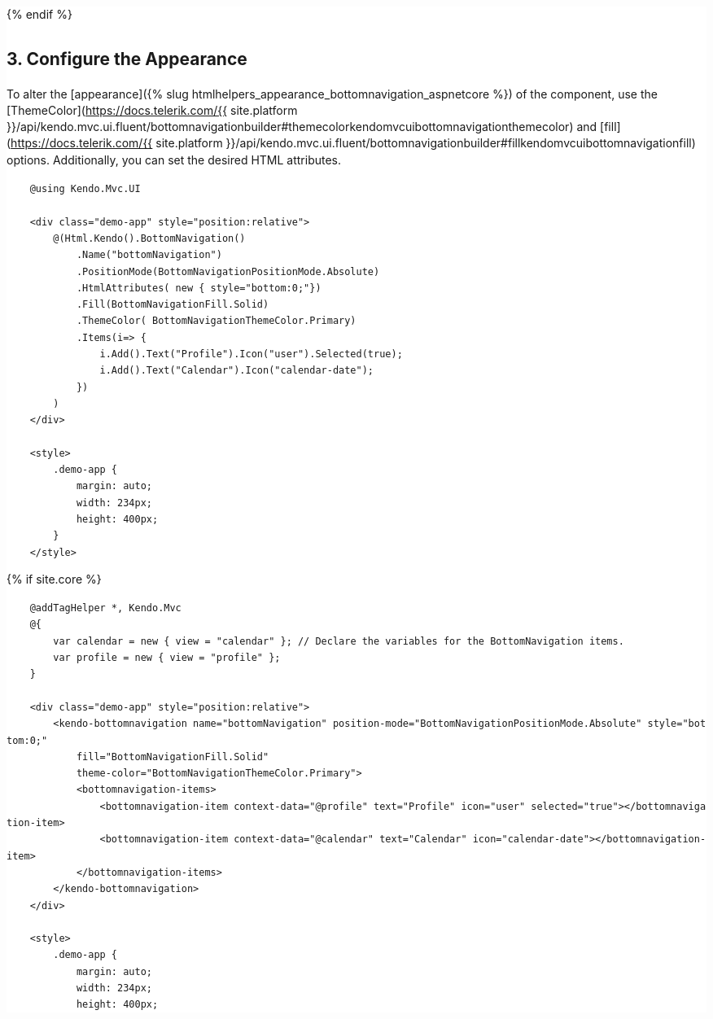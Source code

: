 ```TagHelper
```
{% endif %}

## 3. Configure the Appearance

To alter the [appearance]({% slug htmlhelpers_appearance_bottomnavigation_aspnetcore %}) of the component, use the [ThemeColor](https://docs.telerik.com/{{ site.platform }}/api/kendo.mvc.ui.fluent/bottomnavigationbuilder#themecolorkendomvcuibottomnavigationthemecolor) and [fill](https://docs.telerik.com/{{ site.platform }}/api/kendo.mvc.ui.fluent/bottomnavigationbuilder#fillkendomvcuibottomnavigationfill) options. Additionally, you can set the desired HTML attributes.

```HtmlHelper
    @using Kendo.Mvc.UI

    <div class="demo-app" style="position:relative">
        @(Html.Kendo().BottomNavigation()
            .Name("bottomNavigation")
            .PositionMode(BottomNavigationPositionMode.Absolute)
            .HtmlAttributes( new { style="bottom:0;"})
            .Fill(BottomNavigationFill.Solid)
            .ThemeColor( BottomNavigationThemeColor.Primary)
            .Items(i=> {
                i.Add().Text("Profile").Icon("user").Selected(true);
                i.Add().Text("Calendar").Icon("calendar-date");
            })
        )
    </div>

    <style>
        .demo-app {
            margin: auto;
            width: 234px;
            height: 400px;
        }
    </style>
```
{% if site.core %}
```TagHelper
    @addTagHelper *, Kendo.Mvc
    @{
        var calendar = new { view = "calendar" }; // Declare the variables for the BottomNavigation items.
        var profile = new { view = "profile" };
    }

    <div class="demo-app" style="position:relative">
        <kendo-bottomnavigation name="bottomNavigation" position-mode="BottomNavigationPositionMode.Absolute" style="bottom:0;"
            fill="BottomNavigationFill.Solid"
            theme-color="BottomNavigationThemeColor.Primary">
            <bottomnavigation-items>
                <bottomnavigation-item context-data="@profile" text="Profile" icon="user" selected="true"></bottomnavigation-item>
                <bottomnavigation-item context-data="@calendar" text="Calendar" icon="calendar-date"></bottomnavigation-item>
            </bottomnavigation-items>
        </kendo-bottomnavigation>
    </div>

    <style>
        .demo-app {
            margin: auto;
            width: 234px;
            height: 400px;
```